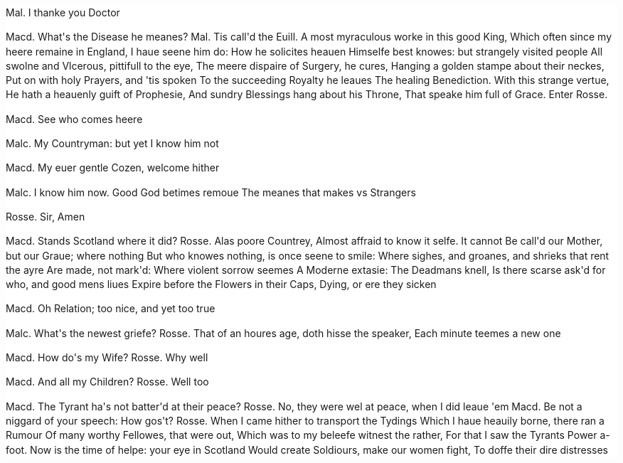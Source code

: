 Mal. I thanke you Doctor

Macd. What's the Disease he meanes?
Mal. Tis call'd the Euill.
A most myraculous worke in this good King,
Which often since my heere remaine in England,
I haue seene him do: How he solicites heauen
Himselfe best knowes: but strangely visited people
All swolne and Vlcerous, pittifull to the eye,
The meere dispaire of Surgery, he cures,
Hanging a golden stampe about their neckes,
Put on with holy Prayers, and 'tis spoken
To the succeeding Royalty he leaues
The healing Benediction. With this strange vertue,
He hath a heauenly guift of Prophesie,
And sundry Blessings hang about his Throne,
That speake him full of Grace.
Enter Rosse.

Macd. See who comes heere

Malc. My Countryman: but yet I know him not

Macd. My euer gentle Cozen, welcome hither

Malc. I know him now. Good God betimes remoue
The meanes that makes vs Strangers

Rosse. Sir, Amen

Macd. Stands Scotland where it did?
Rosse. Alas poore Countrey,
Almost affraid to know it selfe. It cannot
Be call'd our Mother, but our Graue; where nothing
But who knowes nothing, is once seene to smile:
Where sighes, and groanes, and shrieks that rent the ayre
Are made, not mark'd: Where violent sorrow seemes
A Moderne extasie: The Deadmans knell,
Is there scarse ask'd for who, and good mens liues
Expire before the Flowers in their Caps,
Dying, or ere they sicken

Macd. Oh Relation; too nice, and yet too true

Malc. What's the newest griefe?
Rosse. That of an houres age, doth hisse the speaker,
Each minute teemes a new one

Macd. How do's my Wife?
Rosse. Why well

Macd. And all my Children?
Rosse. Well too

Macd. The Tyrant ha's not batter'd at their peace?
Rosse. No, they were wel at peace, when I did leaue 'em
Macd. Be not a niggard of your speech: How gos't?
Rosse. When I came hither to transport the Tydings
Which I haue heauily borne, there ran a Rumour
Of many worthy Fellowes, that were out,
Which was to my beleefe witnest the rather,
For that I saw the Tyrants Power a-foot.
Now is the time of helpe: your eye in Scotland
Would create Soldiours, make our women fight,
To doffe their dire distresses
